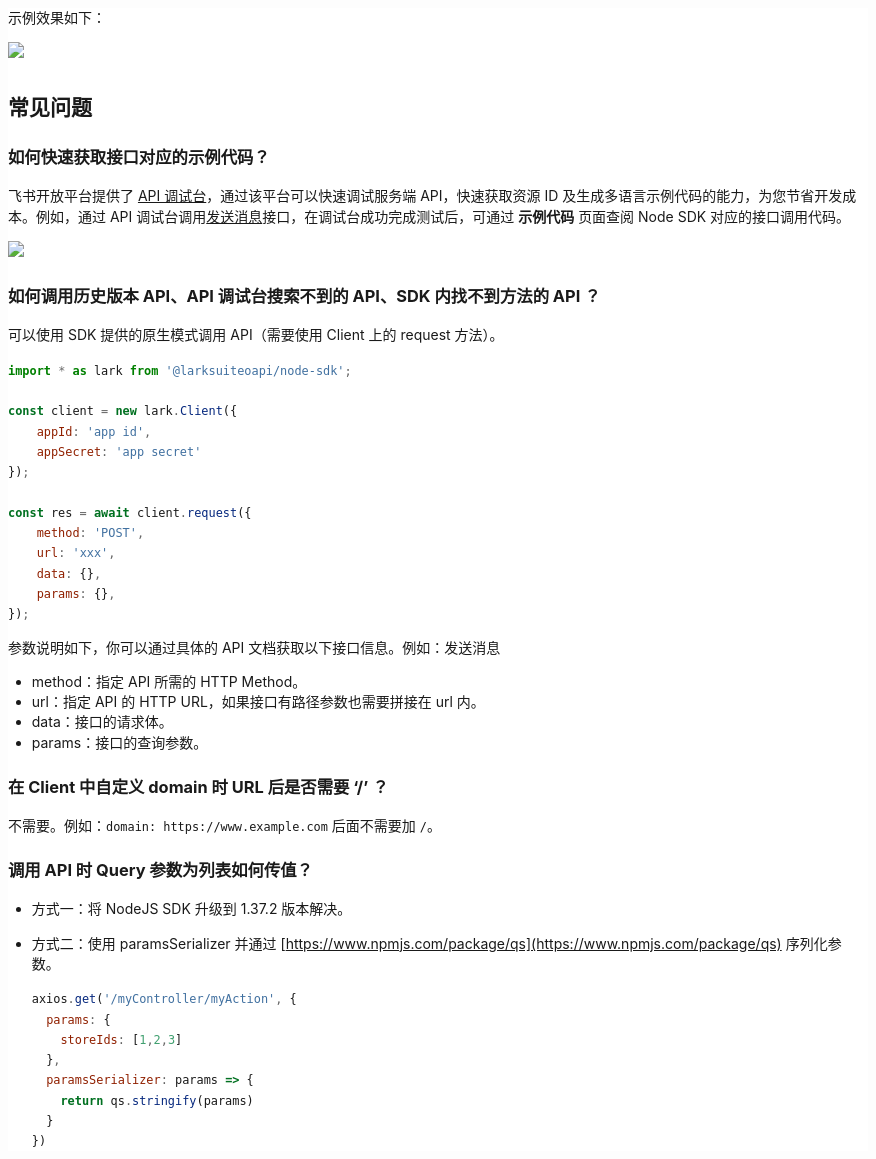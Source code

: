 示例效果如下：

![](//sf3-cn.feishucdn.com/obj/open-platform-opendoc/9d27fcddc76396b4ab5b20b43f97c8d8_seTUt6LN9m.png?height=210&lazyload=true&maxWidth=500&width=1224)
  
## 常见问题

### 如何快速获取接口对应的示例代码？

飞书开放平台提供了 [API 调试台](https://open.feishu.cn/api-explorer)，通过该平台可以快速调试服务端 API，快速获取资源 ID 及生成多语言示例代码的能力，为您节省开发成本。例如，通过 API 调试台调用[发送消息](https://open.feishu.cn/api-explorer/cli_a61e4f821889d00c?apiName=create&from=op_doc_tab&project=im&resource=message&version=v1)接口，在调试台成功完成测试后，可通过 **示例代码** 页面查阅 Node SDK 对应的接口调用代码。

![](//sf3-cn.feishucdn.com/obj/open-platform-opendoc/58e96229a8333d013f3c54eac9d4ce8d_it8ldccDWh.png?height=1324&lazyload=true&maxWidth=600&width=2878)

### 如何调用历史版本 API、API 调试台搜索不到的 API、SDK 内找不到方法的 API ？

可以使用 SDK 提供的原生模式调用 API（需要使用 Client 上的 request 方法）。

```js
import * as lark from '@larksuiteoapi/node-sdk';

const client = new lark.Client({
    appId: 'app id',
    appSecret: 'app secret'
});

const res = await client.request({
    method: 'POST',
    url: 'xxx',
    data: {},
    params: {},
});
```
参数说明如下，你可以通过具体的 API 文档获取以下接口信息。例如：发送消息

- method：指定 API 所需的 HTTP Method。
- url：指定 API 的 HTTP URL，如果接口有路径参数也需要拼接在 url 内。
- data：接口的请求体。
- params：接口的查询参数。

### 在 Client 中自定义 domain 时 URL 后是否需要 ‘/’ ？

不需要。例如：`domain: https://www.example.com` 后面不需要加 `/`。

### 调用 API 时 Query 参数为列表如何传值？

- 方式一：将 NodeJS SDK 升级到 1.37.2 版本解决。
- 方式二：使用 paramsSerializer 并通过 [https://www.npmjs.com/package/qs](https://www.npmjs.com/package/qs) 序列化参数。

	```js
    axios.get('/myController/myAction', {
      params: {
        storeIds: [1,2,3]
      },
      paramsSerializer: params => {
        return qs.stringify(params)
      }
    })
	```
  